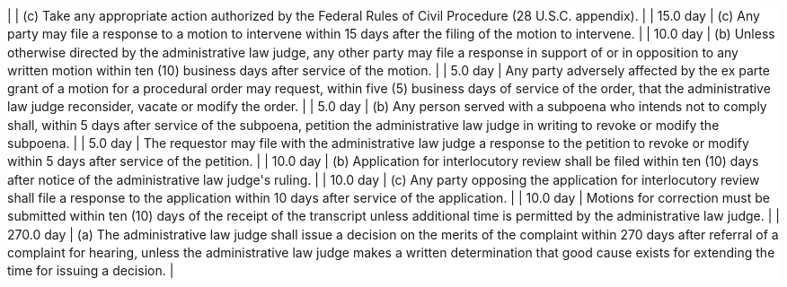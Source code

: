 |            |               (c) Take any appropriate action authorized by the Federal Rules of Civil Procedure (28 U.S.C. appendix).                                                                                                                                                                                                                                                                                                                                                                                                                                                |
| 15.0 day   | (c) Any party may file a response to a motion to intervene within 15 days after the filing of the motion to intervene.                                                                                                                                                                                                                                                                                                                                                                                                                                                |
| 10.0 day   | (b) Unless otherwise directed by the administrative law judge, any other party may file a response in support of or in opposition to any written motion within ten (10) business days after service of the motion.                                                                                                                                                                                                                                                                                                                                                    |
| 5.0 day    | Any party adversely affected by the ex parte grant of a motion for a procedural order may request, within five (5) business days of service of the order, that the administrative law judge reconsider, vacate or modify the order.                                                                                                                                                                                                                                                                                                                                   |
| 5.0 day    | (b) Any person served with a subpoena who intends not to comply shall, within 5 days after service of the subpoena, petition the administrative law judge in writing to revoke or modify the subpoena.                                                                                                                                                                                                                                                                                                                                                                |
| 5.0 day    | The requestor may file with the administrative law judge a response to the petition to revoke or modify within 5 days after service of the petition.                                                                                                                                                                                                                                                                                                                                                                                                                  |
| 10.0 day   | (b) Application for interlocutory review shall be filed within ten (10) days after notice of the administrative law judge's ruling.                                                                                                                                                                                                                                                                                                                                                                                                                                   |
| 10.0 day   | (c) Any party opposing the application for interlocutory review shall file a response to the application within 10 days after service of the application.                                                                                                                                                                                                                                                                                                                                                                                                             |
| 10.0 day   | Motions for correction must be submitted within ten (10) days of the receipt of the transcript unless additional time is permitted by the administrative law judge.                                                                                                                                                                                                                                                                                                                                                                                                   |
| 270.0 day  | (a) The administrative law judge shall issue a decision on the merits of the complaint within 270 days after referral of a complaint for hearing, unless the administrative law judge makes a written determination that good cause exists for extending the time for issuing a decision.                                                                                                                                                                                                                                                                             |